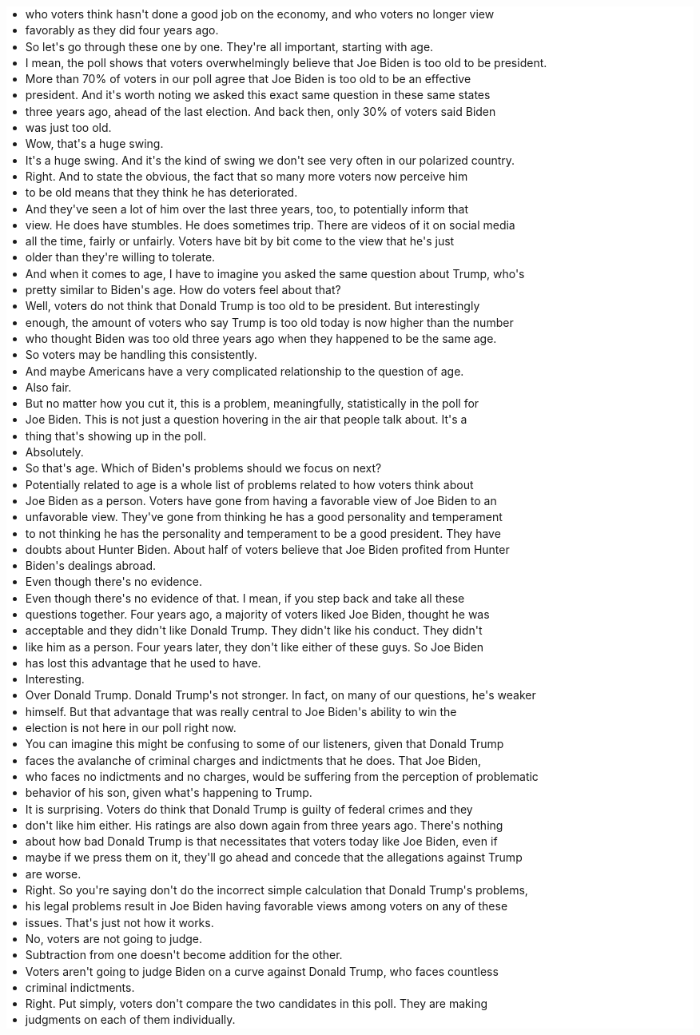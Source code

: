 *  who voters think hasn't done a good job on the economy, and who voters no longer view
*  favorably as they did four years ago.
*  So let's go through these one by one. They're all important, starting with age.
*  I mean, the poll shows that voters overwhelmingly believe that Joe Biden is too old to be president.
*  More than 70% of voters in our poll agree that Joe Biden is too old to be an effective
*  president. And it's worth noting we asked this exact same question in these same states
*  three years ago, ahead of the last election. And back then, only 30% of voters said Biden
*  was just too old.
*  Wow, that's a huge swing.
*  It's a huge swing. And it's the kind of swing we don't see very often in our polarized country.
*  Right. And to state the obvious, the fact that so many more voters now perceive him
*  to be old means that they think he has deteriorated.
*  And they've seen a lot of him over the last three years, too, to potentially inform that
*  view. He does have stumbles. He does sometimes trip. There are videos of it on social media
*  all the time, fairly or unfairly. Voters have bit by bit come to the view that he's just
*  older than they're willing to tolerate.
*  And when it comes to age, I have to imagine you asked the same question about Trump, who's
*  pretty similar to Biden's age. How do voters feel about that?
*  Well, voters do not think that Donald Trump is too old to be president. But interestingly
*  enough, the amount of voters who say Trump is too old today is now higher than the number
*  who thought Biden was too old three years ago when they happened to be the same age.
*  So voters may be handling this consistently.
*  And maybe Americans have a very complicated relationship to the question of age.
*  Also fair.
*  But no matter how you cut it, this is a problem, meaningfully, statistically in the poll for
*  Joe Biden. This is not just a question hovering in the air that people talk about. It's a
*  thing that's showing up in the poll.
*  Absolutely.
*  So that's age. Which of Biden's problems should we focus on next?
*  Potentially related to age is a whole list of problems related to how voters think about
*  Joe Biden as a person. Voters have gone from having a favorable view of Joe Biden to an
*  unfavorable view. They've gone from thinking he has a good personality and temperament
*  to not thinking he has the personality and temperament to be a good president. They have
*  doubts about Hunter Biden. About half of voters believe that Joe Biden profited from Hunter
*  Biden's dealings abroad.
*  Even though there's no evidence.
*  Even though there's no evidence of that. I mean, if you step back and take all these
*  questions together. Four years ago, a majority of voters liked Joe Biden, thought he was
*  acceptable and they didn't like Donald Trump. They didn't like his conduct. They didn't
*  like him as a person. Four years later, they don't like either of these guys. So Joe Biden
*  has lost this advantage that he used to have.
*  Interesting.
*  Over Donald Trump. Donald Trump's not stronger. In fact, on many of our questions, he's weaker
*  himself. But that advantage that was really central to Joe Biden's ability to win the
*  election is not here in our poll right now.
*  You can imagine this might be confusing to some of our listeners, given that Donald Trump
*  faces the avalanche of criminal charges and indictments that he does. That Joe Biden,
*  who faces no indictments and no charges, would be suffering from the perception of problematic
*  behavior of his son, given what's happening to Trump.
*  It is surprising. Voters do think that Donald Trump is guilty of federal crimes and they
*  don't like him either. His ratings are also down again from three years ago. There's nothing
*  about how bad Donald Trump is that necessitates that voters today like Joe Biden, even if
*  maybe if we press them on it, they'll go ahead and concede that the allegations against Trump
*  are worse.
*  Right. So you're saying don't do the incorrect simple calculation that Donald Trump's problems,
*  his legal problems result in Joe Biden having favorable views among voters on any of these
*  issues. That's just not how it works.
*  No, voters are not going to judge.
*  Subtraction from one doesn't become addition for the other.
*  Voters aren't going to judge Biden on a curve against Donald Trump, who faces countless
*  criminal indictments.
*  Right. Put simply, voters don't compare the two candidates in this poll. They are making
*  judgments on each of them individually.